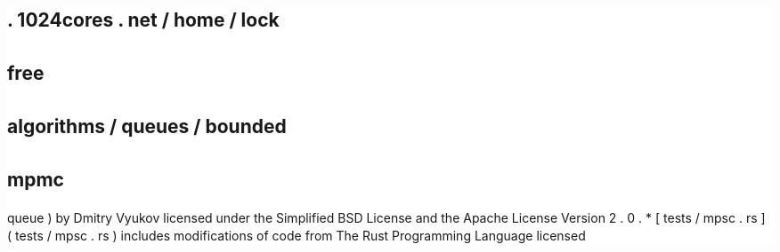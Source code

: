 .
1024cores
.
net
/
home
/
lock
-
free
-
algorithms
/
queues
/
bounded
-
mpmc
-
queue
)
by
Dmitry
Vyukov
licensed
under
the
Simplified
BSD
License
and
the
Apache
License
Version
2
.
0
.
*
[
tests
/
mpsc
.
rs
]
(
tests
/
mpsc
.
rs
)
includes
modifications
of
code
from
The
Rust
Programming
Language
licensed